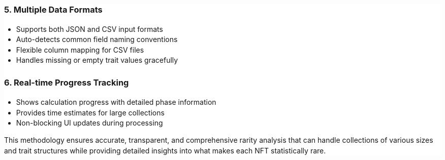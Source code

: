 ### 5. Multiple Data Formats
- Supports both JSON and CSV input formats
- Auto-detects common field naming conventions
- Flexible column mapping for CSV files
- Handles missing or empty trait values gracefully

### 6. Real-time Progress Tracking
- Shows calculation progress with detailed phase information
- Provides time estimates for large collections
- Non-blocking UI updates during processing

This methodology ensures accurate, transparent, and comprehensive rarity analysis that can handle collections of various sizes and trait structures while providing detailed insights into what makes each NFT statistically rare. 